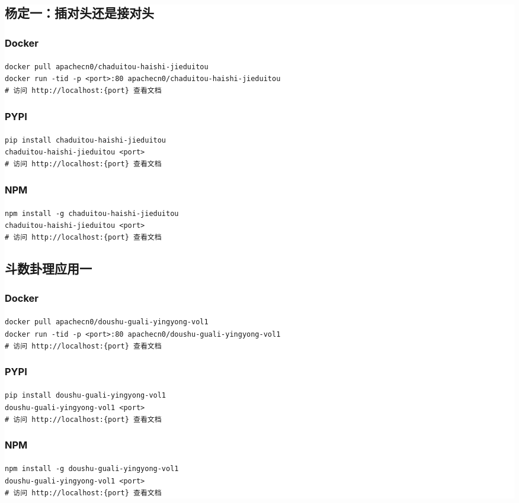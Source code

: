 ## 杨定一：插对头还是接对头



### Docker

```
docker pull apachecn0/chaduitou-haishi-jieduitou
docker run -tid -p <port>:80 apachecn0/chaduitou-haishi-jieduitou
# 访问 http://localhost:{port} 查看文档
```

### PYPI

```
pip install chaduitou-haishi-jieduitou
chaduitou-haishi-jieduitou <port>
# 访问 http://localhost:{port} 查看文档
```

### NPM

```
npm install -g chaduitou-haishi-jieduitou
chaduitou-haishi-jieduitou <port>
# 访问 http://localhost:{port} 查看文档
```

## 斗数卦理应用一



### Docker

```
docker pull apachecn0/doushu-guali-yingyong-vol1
docker run -tid -p <port>:80 apachecn0/doushu-guali-yingyong-vol1
# 访问 http://localhost:{port} 查看文档
```

### PYPI

```
pip install doushu-guali-yingyong-vol1
doushu-guali-yingyong-vol1 <port>
# 访问 http://localhost:{port} 查看文档
```

### NPM

```
npm install -g doushu-guali-yingyong-vol1
doushu-guali-yingyong-vol1 <port>
# 访问 http://localhost:{port} 查看文档
```
